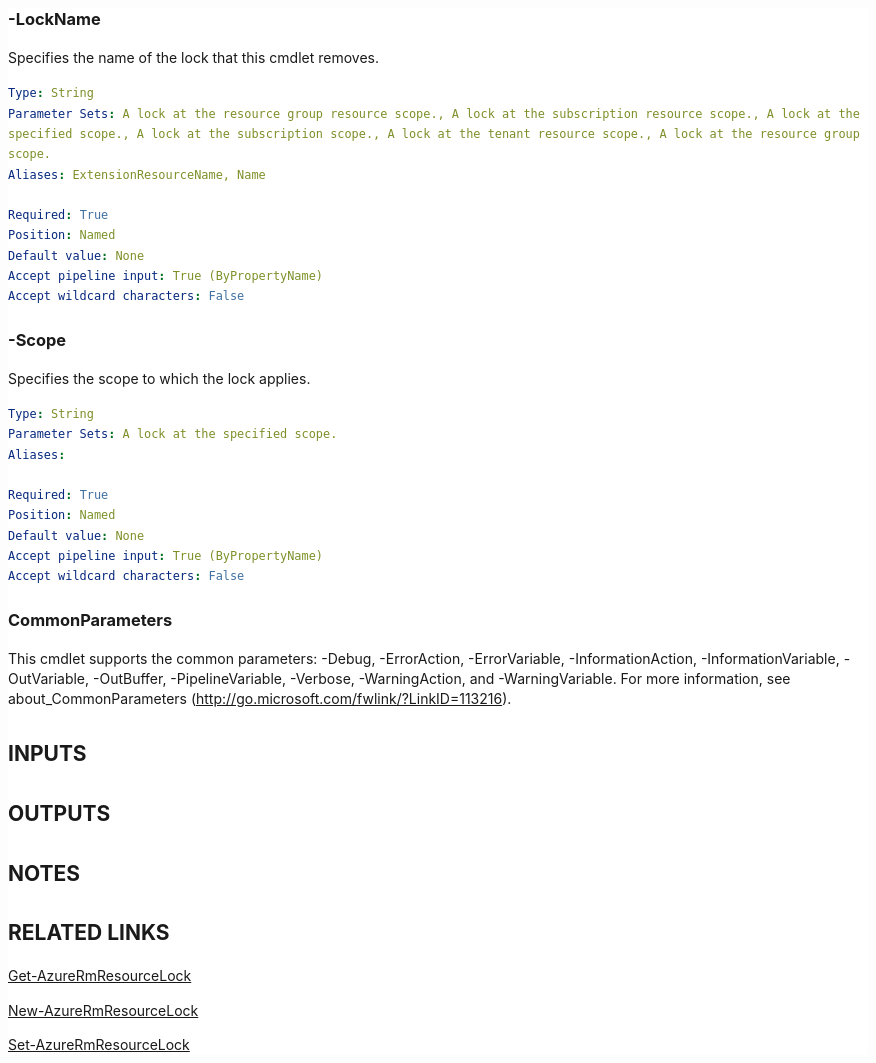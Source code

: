 ### -LockName
Specifies the name of the lock that this cmdlet removes.

```yaml
Type: String
Parameter Sets: A lock at the resource group resource scope., A lock at the subscription resource scope., A lock at the specified scope., A lock at the subscription scope., A lock at the tenant resource scope., A lock at the resource group scope.
Aliases: ExtensionResourceName, Name

Required: True
Position: Named
Default value: None
Accept pipeline input: True (ByPropertyName)
Accept wildcard characters: False
```

### -Scope
Specifies the scope to which the lock applies.

```yaml
Type: String
Parameter Sets: A lock at the specified scope.
Aliases: 

Required: True
Position: Named
Default value: None
Accept pipeline input: True (ByPropertyName)
Accept wildcard characters: False
```

### CommonParameters
This cmdlet supports the common parameters: -Debug, -ErrorAction, -ErrorVariable, -InformationAction, -InformationVariable, -OutVariable, -OutBuffer, -PipelineVariable, -Verbose, -WarningAction, and -WarningVariable. For more information, see about_CommonParameters (http://go.microsoft.com/fwlink/?LinkID=113216).

## INPUTS

## OUTPUTS

## NOTES

## RELATED LINKS

[Get-AzureRmResourceLock](./Get-AzureRmResourceLock.md)

[New-AzureRmResourceLock](./New-AzureRmResourceLock.md)

[Set-AzureRmResourceLock](./Set-AzureRmResourceLock.md)


